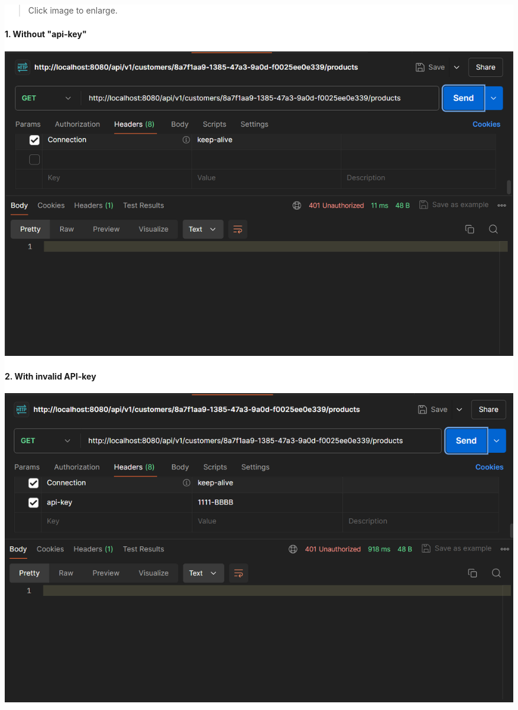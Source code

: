 > Click image to enlarge.

#### 1. Without "api-key"
![Screenshots](/Week%2010/Lecture%2018/img/without.png)

#### 2. With invalid API-key
![Screenshots](/Week%2010/Lecture%2018/img/invalid.png)
